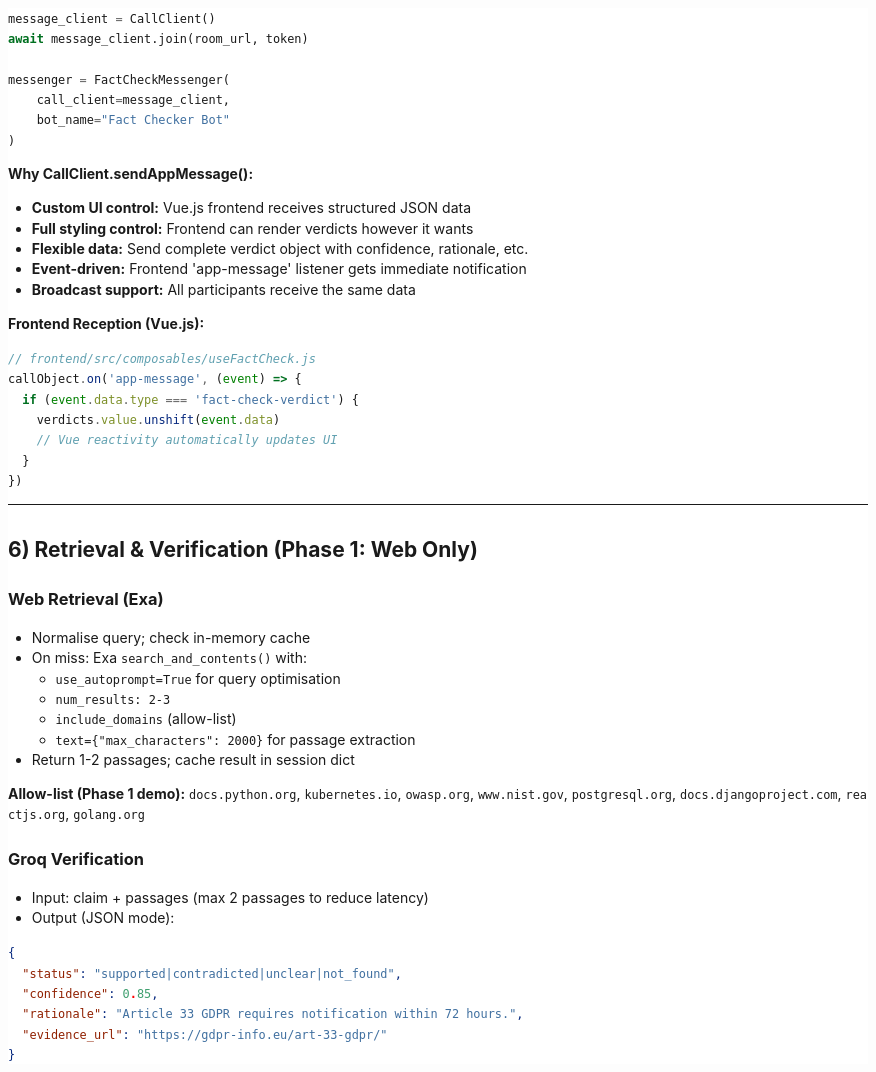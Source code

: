 ```python
message_client = CallClient()
await message_client.join(room_url, token)

messenger = FactCheckMessenger(
    call_client=message_client,
    bot_name="Fact Checker Bot"
)
```

**Why CallClient.sendAppMessage():**
- **Custom UI control:** Vue.js frontend receives structured JSON data
- **Full styling control:** Frontend can render verdicts however it wants
- **Flexible data:** Send complete verdict object with confidence, rationale, etc.
- **Event-driven:** Frontend 'app-message' listener gets immediate notification
- **Broadcast support:** All participants receive the same data

**Frontend Reception (Vue.js):**
```javascript
// frontend/src/composables/useFactCheck.js
callObject.on('app-message', (event) => {
  if (event.data.type === 'fact-check-verdict') {
    verdicts.value.unshift(event.data)
    // Vue reactivity automatically updates UI
  }
})
```

---

## 6) Retrieval & Verification (Phase 1: Web Only)

### Web Retrieval (Exa)
- Normalise query; check in-memory cache
- On miss: Exa `search_and_contents()` with:
  - `use_autoprompt=True` for query optimisation
  - `num_results: 2-3`
  - `include_domains` (allow-list)
  - `text={"max_characters": 2000}` for passage extraction
- Return 1-2 passages; cache result in session dict

**Allow-list (Phase 1 demo):**
`docs.python.org`, `kubernetes.io`, `owasp.org`, `www.nist.gov`, `postgresql.org`, `docs.djangoproject.com`, `reactjs.org`, `golang.org`

### Groq Verification
- Input: claim + passages (max 2 passages to reduce latency)
- Output (JSON mode):
```json
{
  "status": "supported|contradicted|unclear|not_found",
  "confidence": 0.85,
  "rationale": "Article 33 GDPR requires notification within 72 hours.",
  "evidence_url": "https://gdpr-info.eu/art-33-gdpr/"
}
```
